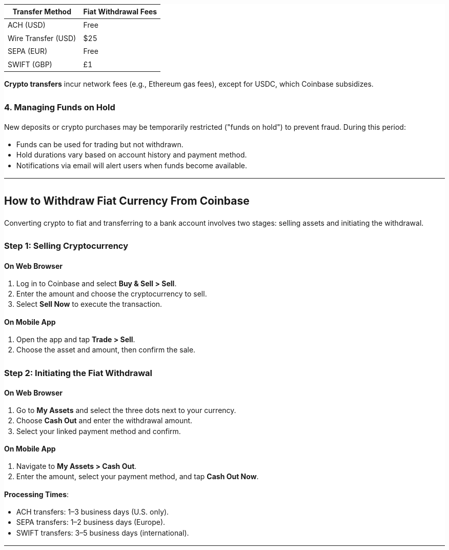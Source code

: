 | **Transfer Method** | **Fiat Withdrawal Fees** |  
|----------------------|--------------------------|  
| ACH (USD)            | Free                     |  
| Wire Transfer (USD)  | $25                      |  
| SEPA (EUR)           | Free                     |  
| SWIFT (GBP)          | £1                       |  

**Crypto transfers** incur network fees (e.g., Ethereum gas fees), except for USDC, which Coinbase subsidizes.  

### 4. Managing Funds on Hold  

New deposits or crypto purchases may be temporarily restricted ("funds on hold") to prevent fraud. During this period:  
- Funds can be used for trading but not withdrawn.  
- Hold durations vary based on account history and payment method.  
- Notifications via email will alert users when funds become available.  

---

## How to Withdraw Fiat Currency From Coinbase  

Converting crypto to fiat and transferring to a bank account involves two stages: selling assets and initiating the withdrawal.  

### Step 1: Selling Cryptocurrency  

**On Web Browser**  
1. Log in to Coinbase and select **Buy & Sell > Sell**.  
2. Enter the amount and choose the cryptocurrency to sell.  
3. Select **Sell Now** to execute the transaction.  

**On Mobile App**  
1. Open the app and tap **Trade > Sell**.  
2. Choose the asset and amount, then confirm the sale.  

### Step 2: Initiating the Fiat Withdrawal  

**On Web Browser**  
1. Go to **My Assets** and select the three dots next to your currency.  
2. Choose **Cash Out** and enter the withdrawal amount.  
3. Select your linked payment method and confirm.  

**On Mobile App**  
1. Navigate to **My Assets > Cash Out**.  
2. Enter the amount, select your payment method, and tap **Cash Out Now**.  

**Processing Times**:  
- ACH transfers: 1–3 business days (U.S. only).  
- SEPA transfers: 1–2 business days (Europe).  
- SWIFT transfers: 3–5 business days (international).  

---